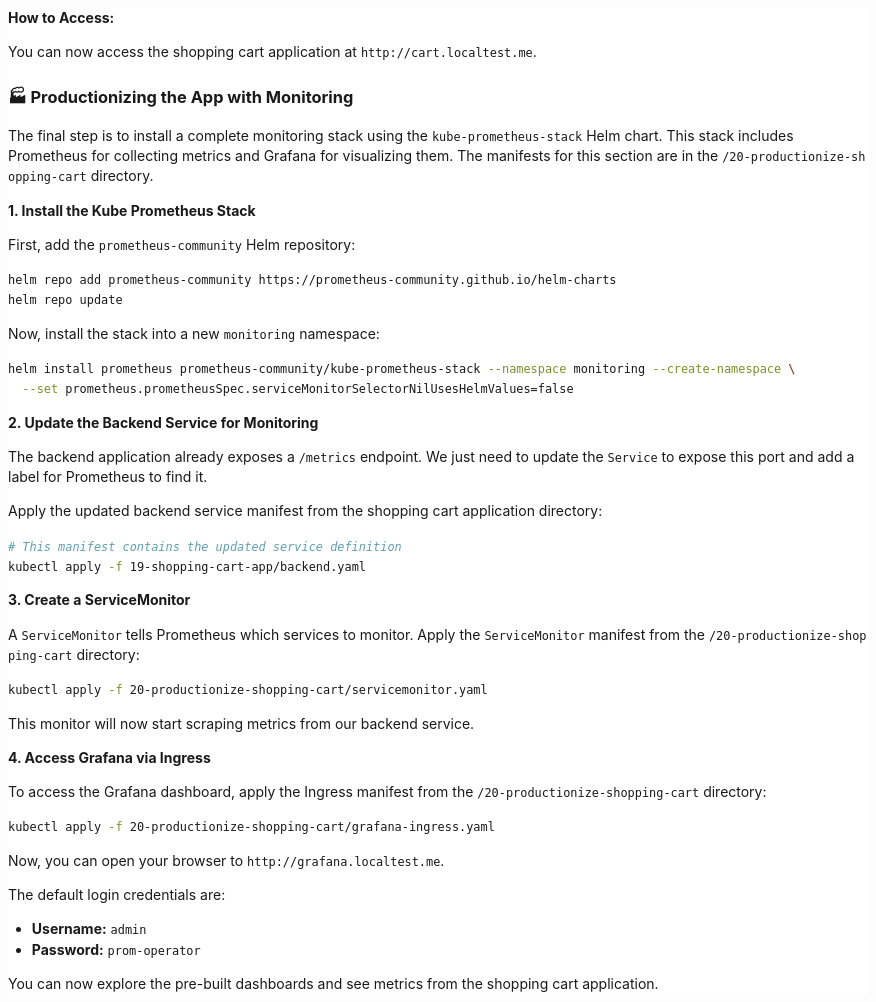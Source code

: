**How to Access:**

You can now access the shopping cart application at `http://cart.localtest.me`.

### 🏭 Productionizing the App with Monitoring

The final step is to install a complete monitoring stack using the `kube-prometheus-stack` Helm chart. This stack includes Prometheus for collecting metrics and Grafana for visualizing them. The manifests for this section are in the `/20-productionize-shopping-cart` directory.

**1. Install the Kube Prometheus Stack**

First, add the `prometheus-community` Helm repository:
```bash
helm repo add prometheus-community https://prometheus-community.github.io/helm-charts
helm repo update
```

Now, install the stack into a new `monitoring` namespace:
```bash
helm install prometheus prometheus-community/kube-prometheus-stack --namespace monitoring --create-namespace \
  --set prometheus.prometheusSpec.serviceMonitorSelectorNilUsesHelmValues=false
```

**2. Update the Backend Service for Monitoring**

The backend application already exposes a `/metrics` endpoint. We just need to update the `Service` to expose this port and add a label for Prometheus to find it.

Apply the updated backend service manifest from the shopping cart application directory:
```bash
# This manifest contains the updated service definition
kubectl apply -f 19-shopping-cart-app/backend.yaml
```

**3. Create a ServiceMonitor**

A `ServiceMonitor` tells Prometheus which services to monitor. Apply the `ServiceMonitor` manifest from the `/20-productionize-shopping-cart` directory:
```bash
kubectl apply -f 20-productionize-shopping-cart/servicemonitor.yaml
```
This monitor will now start scraping metrics from our backend service.

**4. Access Grafana via Ingress**

To access the Grafana dashboard, apply the Ingress manifest from the `/20-productionize-shopping-cart` directory:
```bash
kubectl apply -f 20-productionize-shopping-cart/grafana-ingress.yaml
```

Now, you can open your browser to `http://grafana.localtest.me`.

The default login credentials are:
- **Username:** `admin`
- **Password:** `prom-operator`

You can now explore the pre-built dashboards and see metrics from the shopping cart application.
